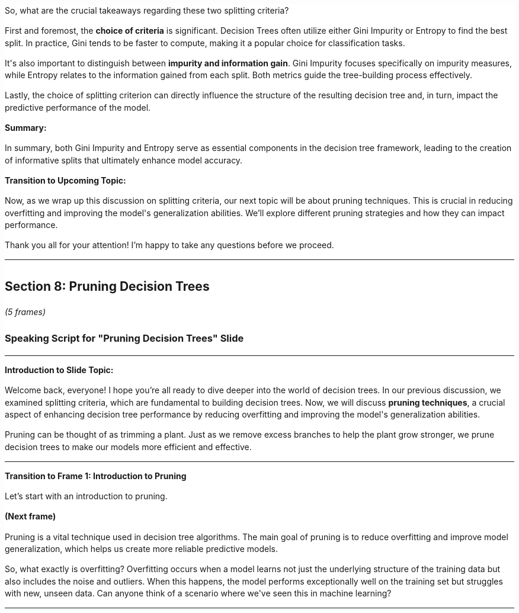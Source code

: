 So, what are the crucial takeaways regarding these two splitting criteria?

First and foremost, the **choice of criteria** is significant. Decision Trees often utilize either Gini Impurity or Entropy to find the best split. In practice, Gini tends to be faster to compute, making it a popular choice for classification tasks.

It's also important to distinguish between **impurity and information gain**. Gini Impurity focuses specifically on impurity measures, while Entropy relates to the information gained from each split. Both metrics guide the tree-building process effectively.

Lastly, the choice of splitting criterion can directly influence the structure of the resulting decision tree and, in turn, impact the predictive performance of the model.

**Summary:**

In summary, both Gini Impurity and Entropy serve as essential components in the decision tree framework, leading to the creation of informative splits that ultimately enhance model accuracy.

**Transition to Upcoming Topic:**

Now, as we wrap up this discussion on splitting criteria, our next topic will be about pruning techniques. This is crucial in reducing overfitting and improving the model's generalization abilities. We’ll explore different pruning strategies and how they can impact performance.

Thank you all for your attention! I’m happy to take any questions before we proceed.

---

## Section 8: Pruning Decision Trees
*(5 frames)*

### Speaking Script for "Pruning Decision Trees" Slide

---

**Introduction to Slide Topic:**

Welcome back, everyone! I hope you’re all ready to dive deeper into the world of decision trees. In our previous discussion, we examined splitting criteria, which are fundamental to building decision trees. Now, we will discuss **pruning techniques**, a crucial aspect of enhancing decision tree performance by reducing overfitting and improving the model's generalization abilities.

Pruning can be thought of as trimming a plant. Just as we remove excess branches to help the plant grow stronger, we prune decision trees to make our models more efficient and effective. 

---

**Transition to Frame 1: Introduction to Pruning**

Let’s start with an introduction to pruning.

**(Next frame)**

Pruning is a vital technique used in decision tree algorithms. The main goal of pruning is to reduce overfitting and improve model generalization, which helps us create more reliable predictive models. 

So, what exactly is overfitting? Overfitting occurs when a model learns not just the underlying structure of the training data but also includes the noise and outliers. When this happens, the model performs exceptionally well on the training set but struggles with new, unseen data. Can anyone think of a scenario where we've seen this in machine learning? 

---